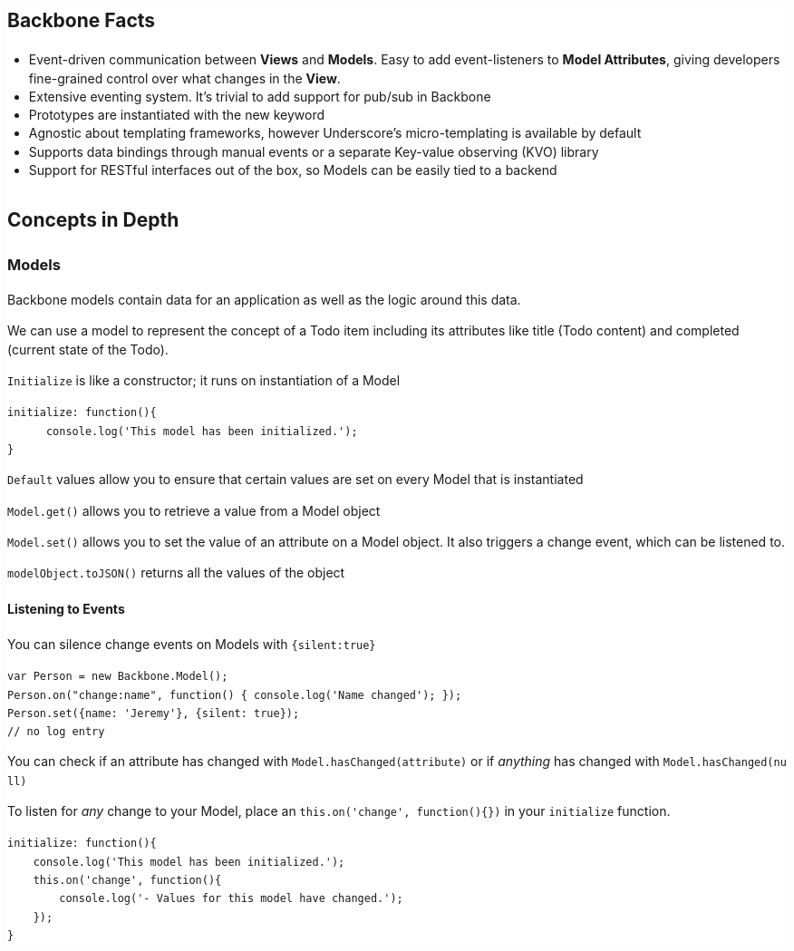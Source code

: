 ## Backbone Facts

* Event-driven communication between **Views** and **Models**. Easy to add event-listeners to **Model Attributes**, giving developers fine-grained control over what changes in the **View**.
* Extensive eventing system. It’s trivial to add support for pub/sub in Backbone
* Prototypes are instantiated with the new keyword
* Agnostic about templating frameworks, however Underscore’s micro-templating is available by default
* Supports data bindings through manual events or a separate Key-value observing (KVO) library
* Support for RESTful interfaces out of the box, so Models can be easily tied to a backend

## Concepts in Depth

### Models

Backbone models contain data for an application as well as the logic around this data.

We can use a model to represent the concept of a Todo item including its attributes like title (Todo content) and completed (current state of the Todo).

`Initialize` is like a constructor; it runs on instantiation of a Model

	initialize: function(){
	      console.log('This model has been initialized.');
	}

`Default` values allow you to ensure that certain values are set on every Model that is instantiated

`Model.get()` allows you to retrieve a value from a Model object

`Model.set()` allows you to set the value of an attribute on a Model object. It also triggers a change event, which can be listened to.

`modelObject.toJSON()` returns all the values of the object

#### Listening to Events

You can silence change events on Models with `{silent:true}`

	var Person = new Backbone.Model();
	Person.on("change:name", function() { console.log('Name changed'); });
	Person.set({name: 'Jeremy'}, {silent: true});
	// no log entry

You can check if an attribute has changed with `Model.hasChanged(attribute)` or if *anything* has changed with `Model.hasChanged(null)`

To listen for *any* change to your Model, place an `this.on('change', function(){})` in your `initialize` function.

	initialize: function(){
	    console.log('This model has been initialized.');
	    this.on('change', function(){
	        console.log('- Values for this model have changed.');
	    });
	}
